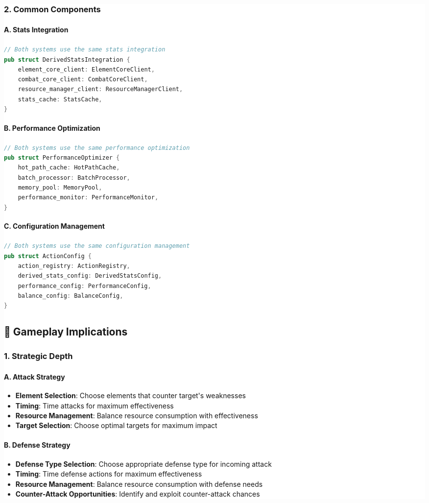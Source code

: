 ### **2. Common Components**

#### **A. Stats Integration**
```rust
// Both systems use the same stats integration
pub struct DerivedStatsIntegration {
    element_core_client: ElementCoreClient,
    combat_core_client: CombatCoreClient,
    resource_manager_client: ResourceManagerClient,
    stats_cache: StatsCache,
}
```

#### **B. Performance Optimization**
```rust
// Both systems use the same performance optimization
pub struct PerformanceOptimizer {
    hot_path_cache: HotPathCache,
    batch_processor: BatchProcessor,
    memory_pool: MemoryPool,
    performance_monitor: PerformanceMonitor,
}
```

#### **C. Configuration Management**
```rust
// Both systems use the same configuration management
pub struct ActionConfig {
    action_registry: ActionRegistry,
    derived_stats_config: DerivedStatsConfig,
    performance_config: PerformanceConfig,
    balance_config: BalanceConfig,
}
```

## 🎯 **Gameplay Implications**

### **1. Strategic Depth**

#### **A. Attack Strategy**
- **Element Selection**: Choose elements that counter target's weaknesses
- **Timing**: Time attacks for maximum effectiveness
- **Resource Management**: Balance resource consumption with effectiveness
- **Target Selection**: Choose optimal targets for maximum impact

#### **B. Defense Strategy**
- **Defense Type Selection**: Choose appropriate defense type for incoming attack
- **Timing**: Time defense actions for maximum effectiveness
- **Resource Management**: Balance resource consumption with defense needs
- **Counter-Attack Opportunities**: Identify and exploit counter-attack chances
